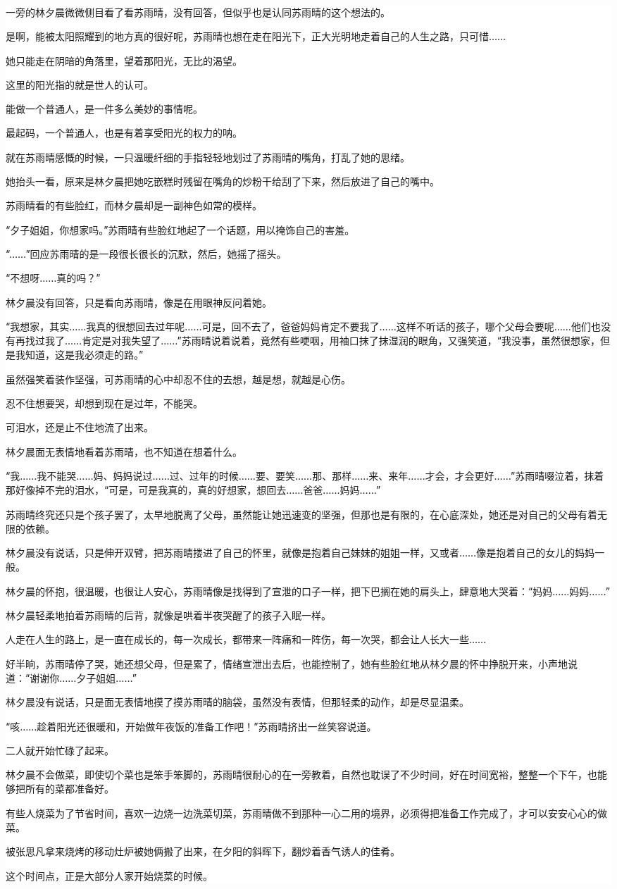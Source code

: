 一旁的林夕晨微微侧目看了看苏雨晴，没有回答，但似乎也是认同苏雨晴的这个想法的。

是啊，能被太阳照耀到的地方真的很好呢，苏雨晴也想在走在阳光下，正大光明地走着自己的人生之路，只可惜……

她只能走在阴暗的角落里，望着那阳光，无比的渴望。

这里的阳光指的就是世人的认可。

能做一个普通人，是一件多么美妙的事情呢。

最起码，一个普通人，也是有着享受阳光的权力的呐。

就在苏雨晴感慨的时候，一只温暖纤细的手指轻轻地划过了苏雨晴的嘴角，打乱了她的思绪。

她抬头一看，原来是林夕晨把她吃嵌糕时残留在嘴角的炒粉干给刮了下来，然后放进了自己的嘴中。

苏雨晴看的有些脸红，而林夕晨却是一副神色如常的模样。

“夕子姐姐，你想家吗。”苏雨晴有些脸红地起了一个话题，用以掩饰自己的害羞。

“……”回应苏雨晴的是一段很长很长的沉默，然后，她摇了摇头。

“不想呀……真的吗？”

林夕晨没有回答，只是看向苏雨晴，像是在用眼神反问着她。

“我想家，其实……我真的很想回去过年呢……可是，回不去了，爸爸妈妈肯定不要我了……这样不听话的孩子，哪个父母会要呢……他们也没有再找过我了……肯定是对我失望了……”苏雨晴说着说着，竟然有些哽咽，用袖口抹了抹湿润的眼角，又强笑道，“我没事，虽然很想家，但是我知道，这是我必须走的路。”

虽然强笑着装作坚强，可苏雨晴的心中却忍不住的去想，越是想，就越是心伤。

忍不住想要哭，却想到现在是过年，不能哭。

可泪水，还是止不住地流了出来。

林夕晨面无表情地看着苏雨晴，也不知道在想着什么。

“我……我不能哭……妈、妈妈说过……过、过年的时候……要、要笑……那、那样……来、来年……才会，才会更好……”苏雨晴啜泣着，抹着那好像掉不完的泪水，“可是，可是我真的，真的好想家，想回去……爸爸……妈妈……”

苏雨晴终究还只是个孩子罢了，太早地脱离了父母，虽然能让她迅速变的坚强，但那也是有限的，在心底深处，她还是对自己的父母有着无限的依赖。

林夕晨没有说话，只是伸开双臂，把苏雨晴搂进了自己的怀里，就像是抱着自己妹妹的姐姐一样，又或者……像是抱着自己的女儿的妈妈一般。

林夕晨的怀抱，很温暖，也很让人安心，苏雨晴像是找得到了宣泄的口子一样，把下巴搁在她的肩头上，肆意地大哭着：“妈妈……妈妈……”

林夕晨轻柔地拍着苏雨晴的后背，就像是哄着半夜哭醒了的孩子入眠一样。

人走在人生的路上，是一直在成长的，每一次成长，都带来一阵痛和一阵伤，每一次哭，都会让人长大一些……

好半晌，苏雨晴停了哭，她还想父母，但是累了，情绪宣泄出去后，也能控制了，她有些脸红地从林夕晨的怀中挣脱开来，小声地说道：“谢谢你……夕子姐姐……”

林夕晨没有说话，只是面无表情地摸了摸苏雨晴的脑袋，虽然没有表情，但那轻柔的动作，却是尽显温柔。

“咳……趁着阳光还很暖和，开始做年夜饭的准备工作吧！”苏雨晴挤出一丝笑容说道。

二人就开始忙碌了起来。

林夕晨不会做菜，即使切个菜也是笨手笨脚的，苏雨晴很耐心的在一旁教着，自然也耽误了不少时间，好在时间宽裕，整整一个下午，也能够把所有的菜都准备好。

有些人烧菜为了节省时间，喜欢一边烧一边洗菜切菜，苏雨晴做不到那种一心二用的境界，必须得把准备工作完成了，才可以安安心心的做菜。

被张思凡拿来烧烤的移动灶炉被她俩搬了出来，在夕阳的斜晖下，翻炒着香气诱人的佳肴。

这个时间点，正是大部分人家开始烧菜的时候。
